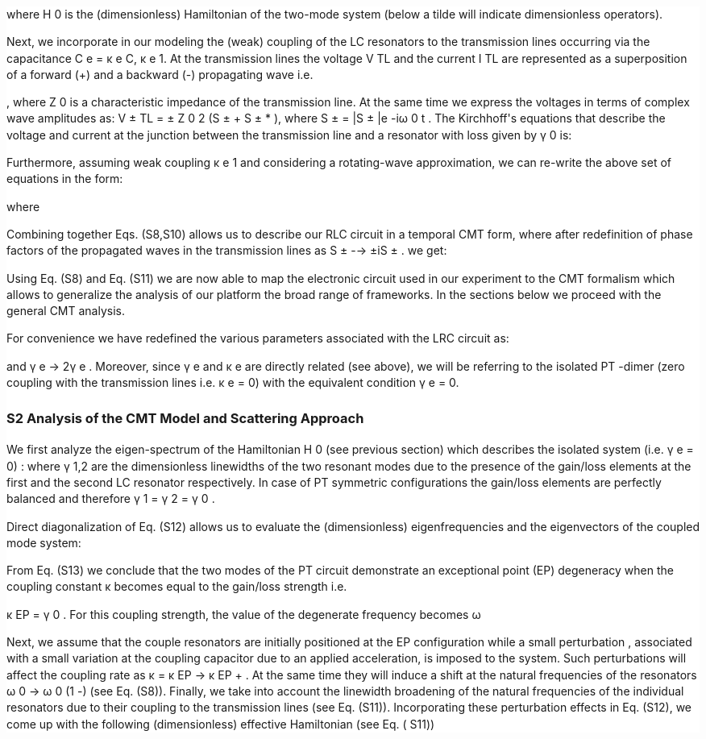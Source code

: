 where H 0 is the (dimensionless) Hamiltonian of the two-mode system (below a tilde will indicate dimensionless operators).

Next, we incorporate in our modeling the (weak) coupling of the LC resonators to the transmission lines occurring via the capacitance C e = κ e C, κ e 1. At the transmission lines the voltage V TL and the current I TL are represented as a superposition of a forward (+) and a backward (-) propagating wave i.e.

, where Z 0 is a characteristic impedance of the transmission line. At the same time we express the voltages in terms of complex wave amplitudes as: V ± TL = ± Z 0 2 (S ± + S ± * ), where S ± = |S ± |e -iω 0 t . The Kirchhoff's equations that describe the voltage and current at the junction between the transmission line and a resonator with loss given by γ 0 is:

Furthermore, assuming weak coupling κ e 1 and considering a rotating-wave approximation, we can re-write the above set of equations in the form:

where

Combining together Eqs. (S8,S10) allows us to describe our RLC circuit in a temporal CMT form, where after redefinition of phase factors of the propagated waves in the transmission lines as S ± -→ ±iS ± . we get:

Using Eq. (S8) and Eq. (S11) we are now able to map the electronic circuit used in our experiment to the CMT formalism which allows to generalize the analysis of our platform the broad range of frameworks. In the sections below we proceed with the general CMT analysis.

For convenience we have redefined the various parameters associated with the LRC circuit as:

and γ e → 2γ e . Moreover, since γ e and κ e are directly related (see above), we will be referring to the isolated PT -dimer (zero coupling with the transmission lines i.e. κ e = 0) with the equivalent condition γ e = 0.

### S2 Analysis of the CMT Model and Scattering Approach

We first analyze the eigen-spectrum of the Hamiltonian H 0 (see previous section) which describes the isolated system (i.e. γ e = 0) : where γ 1,2 are the dimensionless linewidths of the two resonant modes due to the presence of the gain/loss elements at the first and the second LC resonator respectively. In case of PT symmetric configurations the gain/loss elements are perfectly balanced and therefore γ 1 = γ 2 = γ 0 .

Direct diagonalization of Eq. (S12) allows us to evaluate the (dimensionless) eigenfrequencies and the eigenvectors of the coupled mode system:

From Eq. (S13) we conclude that the two modes of the PT circuit demonstrate an exceptional point (EP) degeneracy when the coupling constant κ becomes equal to the gain/loss strength i.e.

κ EP = γ 0 . For this coupling strength, the value of the degenerate frequency becomes ω

Next, we assume that the couple resonators are initially positioned at the EP configuration while a small perturbation , associated with a small variation at the coupling capacitor due to an applied acceleration, is imposed to the system. Such perturbations will affect the coupling rate as κ = κ EP → κ EP + . At the same time they will induce a shift at the natural frequencies of the resonators ω 0 → ω 0 (1 -) (see Eq. (S8)). Finally, we take into account the linewidth broadening of the natural frequencies of the individual resonators due to their coupling to the transmission lines (see Eq. (S11)). Incorporating these perturbation effects in Eq. (S12), we come up with the following (dimensionless) effective Hamiltonian (see Eq. ( S11))
